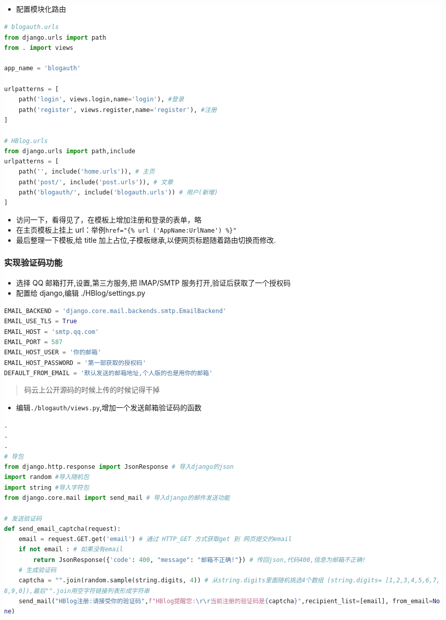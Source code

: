 - 配置模块化路由

```python
# blogauth.urls
from django.urls import path
from . import views

app_name = 'blogauth'

urlpatterns = [
    path('login', views.login,name='login'), #登录
    path('register', views.register,name='register'), #注册
]

# HBlog.urls
from django.urls import path,include
urlpatterns = [
    path('', include('home.urls')), # 主页
    path('post/', include('post.urls')), # 文章
    path('blogauth/', include('blogauth.urls')) # 用户(新增)
]

```

- 访问一下，看得见了，在模板上增加注册和登录的表单，略
- 在主页模板上挂上 url：举例`href="{% url ('AppName:UrlName') %}"`
- 最后整理一下模板,给 title 加上占位,子模板继承,以便网页标题随着路由切换而修改.

### 实现验证码功能

- 选择 QQ 邮箱打开,设置,第三方服务,把 IMAP/SMTP 服务打开,验证后获取了一个授权码
- 配置给 django,编辑 ./HBlog/settings.py

```python
EMAIL_BACKEND = 'django.core.mail.backends.smtp.EmailBackend'
EMAIL_USE_TLS = True
EMAIL_HOST = 'smtp.qq.com'
EMAIL_PORT = 587
EMAIL_HOST_USER = '你的邮箱'
EMAIL_HOST_PASSWORD = '第一部获取的授权码'
DEFAULT_FROM_EMAIL = '默认发送的邮箱地址,个人版的也是用你的邮箱'
```

> 码云上公开源码的时候上传的时候记得干掉

- 编辑`./blogauth/views.py`,增加一个发送邮箱验证码的函数

```python
.
.
.
# 导包
from django.http.response import JsonResponse # 导入django的json
import random #导入随机包
import string #导入字符包
from django.core.mail import send_mail # 导入django的邮件发送功能

# 发送验证码
def send_email_captcha(request):
    email = request.GET.get('email') # 通过 HTTP_GET 方式获取get 到 网页提交的email
    if not email : # 如果没有email
        return JsonResponse({'code': 400, "message": "邮箱不正确!"}) # 传回json,代码400,信息为邮箱不正确!
    # 生成验证码
    captcha = "".join(random.sample(string.digits, 4)) # 从string.digits里面随机挑选4个数组 (string.digits= [1,2,3,4,5,6,7,8,9,0]),最后"".join用空字符链接列表形成字符串
    send_mail("HBlog注册:请接受你的验证码",f"HBlog提醒您:\r\r当前注册的验证码是{captcha}",recipient_list=[email], from_email=None)
```